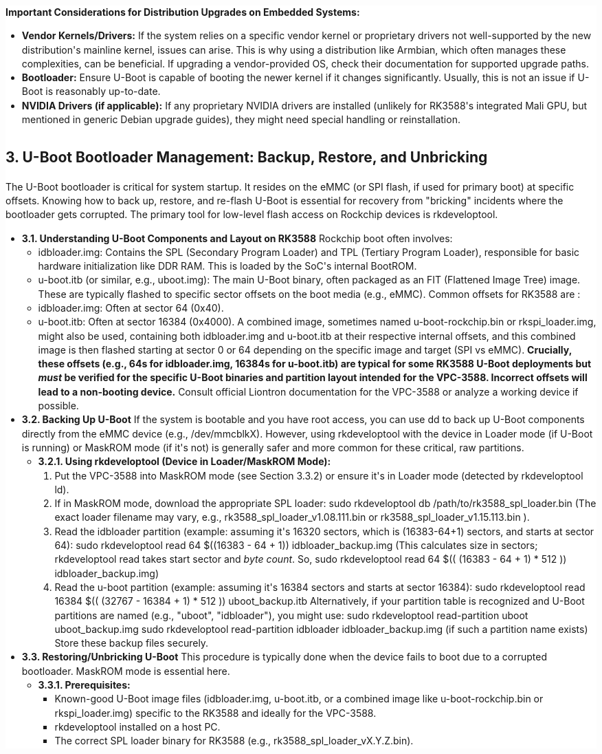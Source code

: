   **Important Considerations for Distribution Upgrades on Embedded Systems:**

  * **Vendor Kernels/Drivers:** If the system relies on a specific vendor kernel or proprietary drivers not well-supported by the new distribution's mainline kernel, issues can arise. This is why using a distribution like Armbian, which often manages these complexities, can be beneficial. If upgrading a vendor-provided OS, check their documentation for supported upgrade paths.  
  * **Bootloader:** Ensure U-Boot is capable of booting the newer kernel if it changes significantly. Usually, this is not an issue if U-Boot is reasonably up-to-date.  
  * **NVIDIA Drivers (if applicable):** If any proprietary NVIDIA drivers are installed (unlikely for RK3588's integrated Mali GPU, but mentioned in generic Debian upgrade guides), they might need special handling or reinstallation.

## **3\. U-Boot Bootloader Management: Backup, Restore, and Unbricking**

The U-Boot bootloader is critical for system startup. It resides on the eMMC (or SPI flash, if used for primary boot) at specific offsets. Knowing how to back up, restore, and re-flash U-Boot is essential for recovery from "bricking" incidents where the bootloader gets corrupted. The primary tool for low-level flash access on Rockchip devices is rkdeveloptool.

* **3.1. Understanding U-Boot Components and Layout on RK3588** Rockchip boot often involves:  
  * idbloader.img: Contains the SPL (Secondary Program Loader) and TPL (Tertiary Program Loader), responsible for basic hardware initialization like DDR RAM. This is loaded by the SoC's internal BootROM.  
  * u-boot.itb (or similar, e.g., uboot.img): The main U-Boot binary, often packaged as an FIT (Flattened Image Tree) image. These are typically flashed to specific sector offsets on the boot media (e.g., eMMC). Common offsets for RK3588 are :  
  * idbloader.img: Often at sector 64 (0x40).  
  * u-boot.itb: Often at sector 16384 (0x4000). A combined image, sometimes named u-boot-rockchip.bin or rkspi\_loader.img, might also be used, containing both idbloader.img and u-boot.itb at their respective internal offsets, and this combined image is then flashed starting at sector 0 or 64 depending on the specific image and target (SPI vs eMMC). **Crucially, these offsets (e.g., 64s for idbloader.img, 16384s for u-boot.itb) are typical for some RK3588 U-Boot deployments but *must* be verified for the specific U-Boot binaries and partition layout intended for the VPC-3588. Incorrect offsets will lead to a non-booting device.** Consult official Liontron documentation for the VPC-3588 or analyze a working device if possible.  
* **3.2. Backing Up U-Boot** If the system is bootable and you have root access, you can use dd to back up U-Boot components directly from the eMMC device (e.g., /dev/mmcblkX). However, using rkdeveloptool with the device in Loader mode (if U-Boot is running) or MaskROM mode (if it's not) is generally safer and more common for these critical, raw partitions.  
  * **3.2.1. Using rkdeveloptool (Device in Loader/MaskROM Mode):**  
    1. Put the VPC-3588 into MaskROM mode (see Section 3.3.2) or ensure it's in Loader mode (detected by rkdeveloptool ld).  
    2. If in MaskROM mode, download the appropriate SPL loader: sudo rkdeveloptool db /path/to/rk3588\_spl\_loader.bin (The exact loader filename may vary, e.g., rk3588\_spl\_loader\_v1.08.111.bin or rk3588\_spl\_loader\_v1.15.113.bin ).  
    3. Read the idbloader partition (example: assuming it's 16320 sectors, which is (16383-64+1) sectors, and starts at sector 64): sudo rkdeveloptool read 64 $((16383 \- 64 \+ 1)) idbloader\_backup.img (This calculates size in sectors; rkdeveloptool read takes start sector and *byte count*. So, sudo rkdeveloptool read 64 $(( (16383 \- 64 \+ 1\) \* 512 )) idbloader\_backup.img)  
    4. Read the u-boot partition (example: assuming it's 16384 sectors and starts at sector 16384): sudo rkdeveloptool read 16384 $(( (32767 \- 16384 \+ 1\) \* 512 )) uboot\_backup.itb Alternatively, if your partition table is recognized and U-Boot partitions are named (e.g., "uboot", "idbloader"), you might use: sudo rkdeveloptool read-partition uboot uboot\_backup.img sudo rkdeveloptool read-partition idbloader idbloader\_backup.img (if such a partition name exists) Store these backup files securely.  
* **3.3. Restoring/Unbricking U-Boot** This procedure is typically done when the device fails to boot due to a corrupted bootloader. MaskROM mode is essential here.  
  * **3.3.1. Prerequisites:**  
    * Known-good U-Boot image files (idbloader.img, u-boot.itb, or a combined image like u-boot-rockchip.bin or rkspi\_loader.img) specific to the RK3588 and ideally for the VPC-3588.  
    * rkdeveloptool installed on a host PC.  
    * The correct SPL loader binary for RK3588 (e.g., rk3588\_spl\_loader\_vX.Y.Z.bin).  